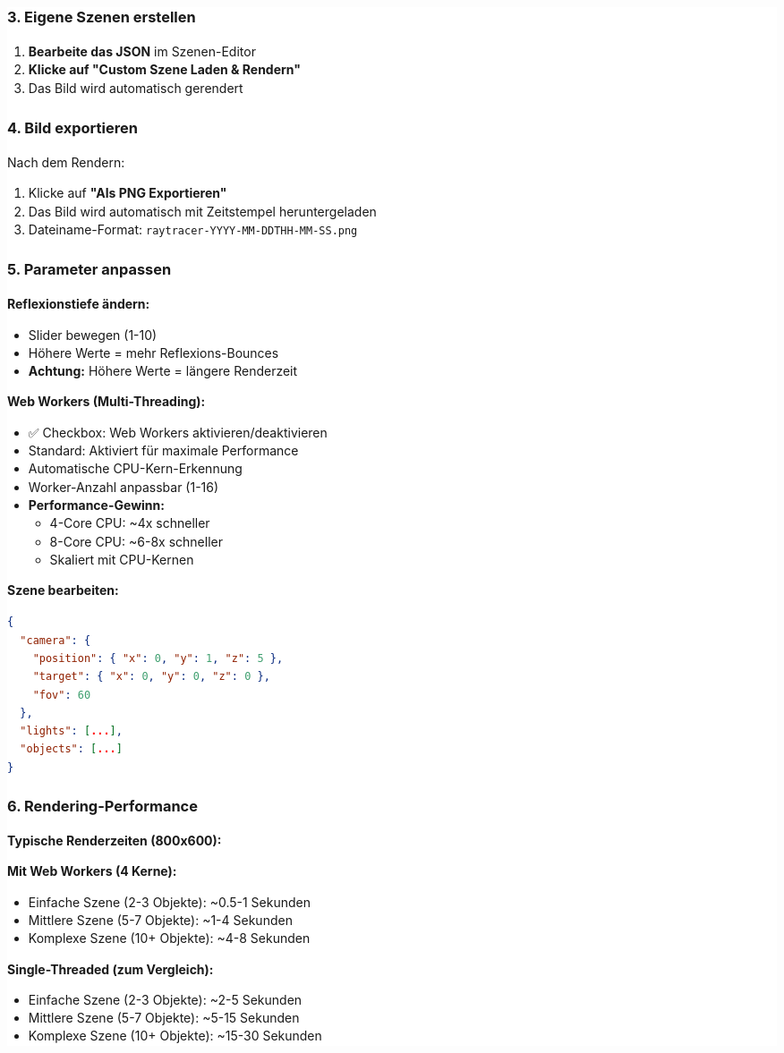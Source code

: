 ### 3. Eigene Szenen erstellen

1. **Bearbeite das JSON** im Szenen-Editor
2. **Klicke auf "Custom Szene Laden & Rendern"**
3. Das Bild wird automatisch gerendert

### 4. Bild exportieren

Nach dem Rendern:
1. Klicke auf **"Als PNG Exportieren"**
2. Das Bild wird automatisch mit Zeitstempel heruntergeladen
3. Dateiname-Format: `raytracer-YYYY-MM-DDTHH-MM-SS.png`

### 5. Parameter anpassen

**Reflexionstiefe ändern:**
- Slider bewegen (1-10)
- Höhere Werte = mehr Reflexions-Bounces
- **Achtung:** Höhere Werte = längere Renderzeit

**Web Workers (Multi-Threading):**
- ✅ Checkbox: Web Workers aktivieren/deaktivieren
- Standard: Aktiviert für maximale Performance
- Automatische CPU-Kern-Erkennung
- Worker-Anzahl anpassbar (1-16)
- **Performance-Gewinn:**
  - 4-Core CPU: ~4x schneller
  - 8-Core CPU: ~6-8x schneller
  - Skaliert mit CPU-Kernen

**Szene bearbeiten:**
```json
{
  "camera": {
    "position": { "x": 0, "y": 1, "z": 5 },
    "target": { "x": 0, "y": 0, "z": 0 },
    "fov": 60
  },
  "lights": [...],
  "objects": [...]
}
```

### 6. Rendering-Performance

**Typische Renderzeiten (800x600):**

**Mit Web Workers (4 Kerne):**
- Einfache Szene (2-3 Objekte): ~0.5-1 Sekunden
- Mittlere Szene (5-7 Objekte): ~1-4 Sekunden
- Komplexe Szene (10+ Objekte): ~4-8 Sekunden

**Single-Threaded (zum Vergleich):**
- Einfache Szene (2-3 Objekte): ~2-5 Sekunden
- Mittlere Szene (5-7 Objekte): ~5-15 Sekunden
- Komplexe Szene (10+ Objekte): ~15-30 Sekunden
